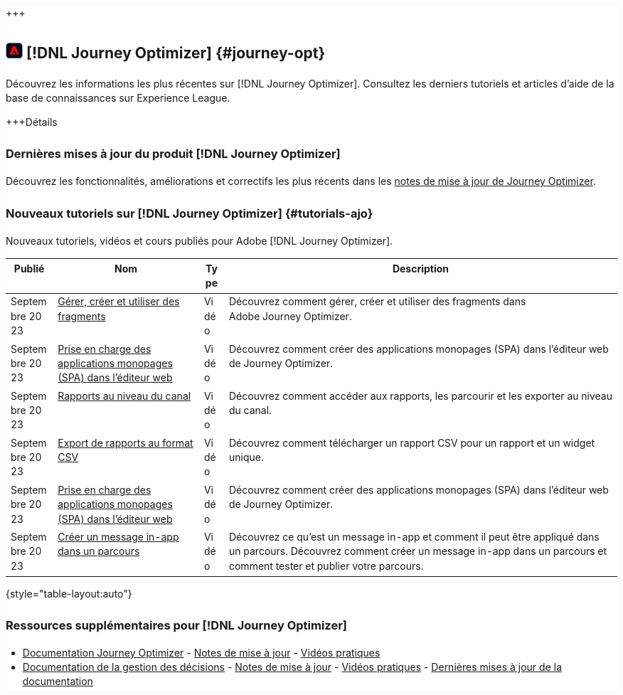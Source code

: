 +++

## ![Icône](/assets/experience_platform_appicon_24.png) [!DNL Journey Optimizer] {#journey-opt}

Découvrez les informations les plus récentes sur [!DNL Journey Optimizer]. Consultez les derniers tutoriels et articles d’aide de la base de connaissances sur Experience League.

+++Détails

### Dernières mises à jour du produit [!DNL Journey Optimizer]

Découvrez les fonctionnalités, améliorations et correctifs les plus récents dans les [notes de mise à jour de Journey Optimizer](https://experienceleague.adobe.com/docs/journey-optimizer/using/whats-new/release-notes.html?lang=fr).

### Nouveaux tutoriels sur [!DNL Journey Optimizer] {#tutorials-ajo}

Nouveaux tutoriels, vidéos et cours publiés pour Adobe [!DNL Journey Optimizer].

| Publié | Nom | Type | Description |
| -----------| ---------- | ---------- | ---------- |
| Septembre 2023 | [Gérer, créer et utiliser des fragments](https://experienceleague.adobe.com/docs/journey-optimizer-learn/tutorials/email-channel/manage-author-use-fragments.html?lang=fr) | Vidéo | Découvrez comment gérer, créer et utiliser des fragments dans Adobe Journey Optimizer. |
| Septembre 2023 | [Prise en charge des applications monopages (SPA) dans l’éditeur web](https://experienceleague.adobe.com/docs/journey-optimizer-learn/tutorials/web-channel/singel-page-application-support.html?lang=fr) | Vidéo | Découvrez comment créer des applications monopages (SPA) dans l’éditeur web de Journey Optimizer. |
| Septembre 2023 | [Rapports au niveau du canal](https://experienceleague.adobe.com/docs/journey-optimizer-learn/tutorials/report-and-monitor/channel-level-reports.html?lang=fr) | Vidéo | Découvrez comment accéder aux rapports, les parcourir et les exporter au niveau du canal. |
| Septembre 2023 | [Export de rapports au format CSV](https://experienceleague.adobe.com/docs/journey-optimizer-learn/tutorials/report-and-monitor/export-reports-in-csv-format.html?lang=fr) | Vidéo | Découvrez comment télécharger un rapport CSV pour un rapport et un widget unique. |
| Septembre 2023 | [Prise en charge des applications monopages (SPA) dans l’éditeur web](https://experienceleague.adobe.com/docs/journey-optimizer-learn/tutorials/web-channel/singel-page-application-support.html?lang=fr) | Vidéo | Découvrez comment créer des applications monopages (SPA) dans l’éditeur web de Journey Optimizer. |
| Septembre 2023 | [Créer un message in-app dans un parcours](https://experienceleague.adobe.com/docs/journey-optimizer-learn/tutorials/in-app-channel/create-an-in-app-message-in-a-journey.html?lang=fr) | Vidéo | Découvrez ce qu’est un message in-app et comment il peut être appliqué dans un parcours. Découvrez comment créer un message in-app dans un parcours et comment tester et publier votre parcours. |

{style="table-layout:auto"}



### Ressources supplémentaires pour [!DNL Journey Optimizer]

* [Documentation Journey Optimizer](https://experienceleague.adobe.com/docs/journey-optimizer/using/ajo-home.html?lang=fr) - [Notes de mise à jour](https://experienceleague.adobe.com/docs/journey-optimizer/using/whats-new/release-notes.html?lang=fr) - [Vidéos pratiques](https://experienceleague.adobe.com/docs/journey-optimizer-learn/tutorials/overview.html?lang=fr)
* [Documentation de la gestion des décisions](https://experienceleague.adobe.com/docs/journey-optimizer/using/offer-decisioning/get-started-decision/starting-offer-decisioning.html?lang=fr) - [Notes de mise à jour](https://experienceleague.adobe.com/docs/journey-optimizer/using/whats-new/release-notes.html?lang=fr) - [Vidéos pratiques](https://experienceleague.adobe.com/docs/journey-optimizer-learn/tutorials/decision-management/introduction-to-decision-management.html?lang=fr) - [Dernières mises à jour de la documentation](https://experienceleague.adobe.com/docs/journey-optimizer/using/whats-new/documentation-updates.html?lang=fr)

